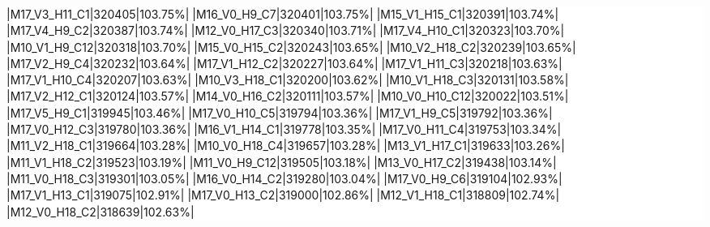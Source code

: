 |M17_V3_H11_C1|320405|103.75%|
|M16_V0_H9_C7|320401|103.75%|
|M15_V1_H15_C1|320391|103.74%|
|M17_V4_H9_C2|320387|103.74%|
|M12_V0_H17_C3|320340|103.71%|
|M17_V4_H10_C1|320323|103.70%|
|M10_V1_H9_C12|320318|103.70%|
|M15_V0_H15_C2|320243|103.65%|
|M10_V2_H18_C2|320239|103.65%|
|M17_V2_H9_C4|320232|103.64%|
|M17_V1_H12_C2|320227|103.64%|
|M17_V1_H11_C3|320218|103.63%|
|M17_V1_H10_C4|320207|103.63%|
|M10_V3_H18_C1|320200|103.62%|
|M10_V1_H18_C3|320131|103.58%|
|M17_V2_H12_C1|320124|103.57%|
|M14_V0_H16_C2|320111|103.57%|
|M10_V0_H10_C12|320022|103.51%|
|M17_V5_H9_C1|319945|103.46%|
|M17_V0_H10_C5|319794|103.36%|
|M17_V1_H9_C5|319792|103.36%|
|M17_V0_H12_C3|319780|103.36%|
|M16_V1_H14_C1|319778|103.35%|
|M17_V0_H11_C4|319753|103.34%|
|M11_V2_H18_C1|319664|103.28%|
|M10_V0_H18_C4|319657|103.28%|
|M13_V1_H17_C1|319633|103.26%|
|M11_V1_H18_C2|319523|103.19%|
|M11_V0_H9_C12|319505|103.18%|
|M13_V0_H17_C2|319438|103.14%|
|M11_V0_H18_C3|319301|103.05%|
|M16_V0_H14_C2|319280|103.04%|
|M17_V0_H9_C6|319104|102.93%|
|M17_V1_H13_C1|319075|102.91%|
|M17_V0_H13_C2|319000|102.86%|
|M12_V1_H18_C1|318809|102.74%|
|M12_V0_H18_C2|318639|102.63%|
